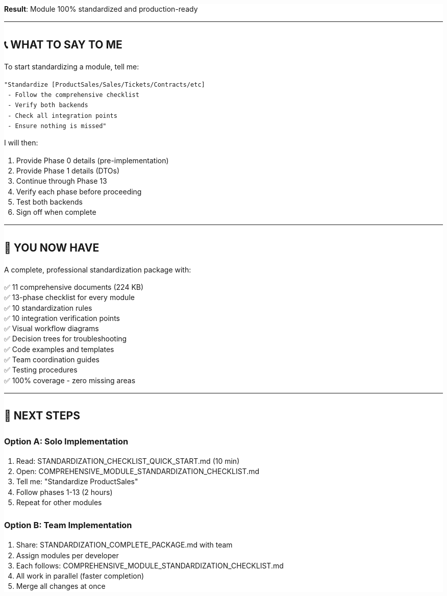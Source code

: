 **Result**: Module 100% standardized and production-ready

---

## 📞 WHAT TO SAY TO ME

To start standardizing a module, tell me:

```
"Standardize [ProductSales/Sales/Tickets/Contracts/etc]
 - Follow the comprehensive checklist
 - Verify both backends
 - Check all integration points
 - Ensure nothing is missed"
```

I will then:
1. Provide Phase 0 details (pre-implementation)
2. Provide Phase 1 details (DTOs)
3. Continue through Phase 13
4. Verify each phase before proceeding
5. Test both backends
6. Sign off when complete

---

## 🎁 YOU NOW HAVE

A complete, professional standardization package with:

✅ 11 comprehensive documents (224 KB)  
✅ 13-phase checklist for every module  
✅ 10 standardization rules  
✅ 10 integration verification points  
✅ Visual workflow diagrams  
✅ Decision trees for troubleshooting  
✅ Code examples and templates  
✅ Team coordination guides  
✅ Testing procedures  
✅ 100% coverage - zero missing areas  

---

## 🏁 NEXT STEPS

### **Option A: Solo Implementation**
1. Read: STANDARDIZATION_CHECKLIST_QUICK_START.md (10 min)
2. Open: COMPREHENSIVE_MODULE_STANDARDIZATION_CHECKLIST.md
3. Tell me: "Standardize ProductSales"
4. Follow phases 1-13 (2 hours)
5. Repeat for other modules

### **Option B: Team Implementation**
1. Share: STANDARDIZATION_COMPLETE_PACKAGE.md with team
2. Assign modules per developer
3. Each follows: COMPREHENSIVE_MODULE_STANDARDIZATION_CHECKLIST.md
4. All work in parallel (faster completion)
5. Merge all changes at once
